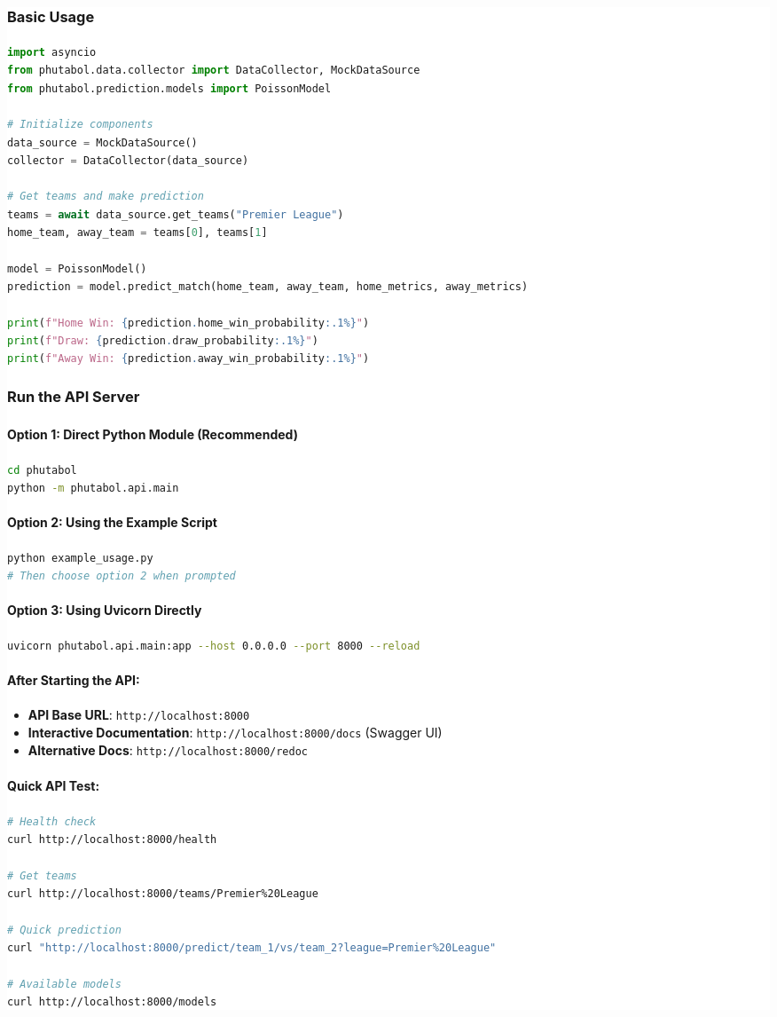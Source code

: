 ### Basic Usage

```python
import asyncio
from phutabol.data.collector import DataCollector, MockDataSource
from phutabol.prediction.models import PoissonModel

# Initialize components
data_source = MockDataSource()
collector = DataCollector(data_source)

# Get teams and make prediction
teams = await data_source.get_teams("Premier League")
home_team, away_team = teams[0], teams[1]

model = PoissonModel()
prediction = model.predict_match(home_team, away_team, home_metrics, away_metrics)

print(f"Home Win: {prediction.home_win_probability:.1%}")
print(f"Draw: {prediction.draw_probability:.1%}")
print(f"Away Win: {prediction.away_win_probability:.1%}")
```

### Run the API Server

#### Option 1: Direct Python Module (Recommended)
```bash
cd phutabol
python -m phutabol.api.main
```

#### Option 2: Using the Example Script
```bash
python example_usage.py
# Then choose option 2 when prompted
```

#### Option 3: Using Uvicorn Directly
```bash
uvicorn phutabol.api.main:app --host 0.0.0.0 --port 8000 --reload
```

#### After Starting the API:

- **API Base URL**: `http://localhost:8000`
- **Interactive Documentation**: `http://localhost:8000/docs` (Swagger UI)
- **Alternative Docs**: `http://localhost:8000/redoc`

#### Quick API Test:
```bash
# Health check
curl http://localhost:8000/health

# Get teams
curl http://localhost:8000/teams/Premier%20League

# Quick prediction
curl "http://localhost:8000/predict/team_1/vs/team_2?league=Premier%20League"

# Available models
curl http://localhost:8000/models
```
